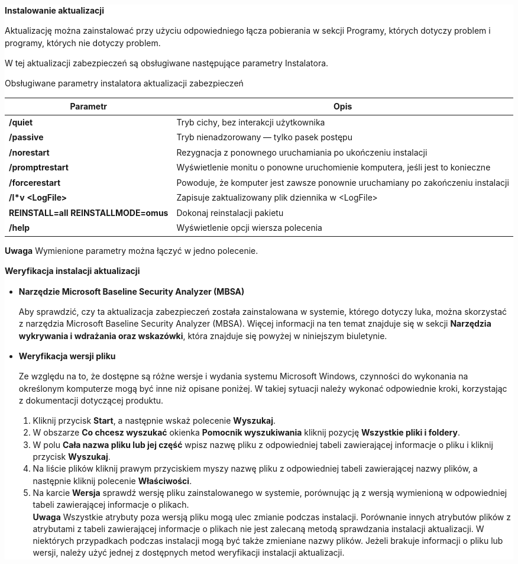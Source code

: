 **Instalowanie aktualizacji**
  
Aktualizację można zainstalować przy użyciu odpowiedniego łącza pobierania w sekcji Programy, których dotyczy problem i programy, których nie dotyczy problem.
  
W tej aktualizacji zabezpieczeń są obsługiwane następujące parametry Instalatora.

Obsługiwane parametry instalatora aktualizacji zabezpieczeń

| Parametr                             | Opis                                                                             |  
|--------------------------------------|----------------------------------------------------------------------------------|  
| **/quiet**                           | Tryb cichy, bez interakcji użytkownika                                           |  
| **/passive**                         | Tryb nienadzorowany — tylko pasek postępu                                        |  
| **/norestart**                       | Rezygnacja z ponownego uruchamiania po ukończeniu instalacji                     |  
| **/promptrestart**                   | Wyświetlenie monitu o ponowne uruchomienie komputera, jeśli jest to konieczne    |  
| **/forcerestart**                    | Powoduje, że komputer jest zawsze ponownie uruchamiany po zakończeniu instalacji |  
| **/l\*v &lt;LogFile&gt;**            | Zapisuje zaktualizowany plik dziennika w &lt;LogFile&gt;                         |  
| **REINSTALL=all REINSTALLMODE=omus** | Dokonaj reinstalacji pakietu                                                     |  
| **/help**                            | Wyświetlenie opcji wiersza polecenia                                             |
  
**Uwaga** Wymienione parametry można łączyć w jedno polecenie.
  
**Weryfikacja instalacji aktualizacji**
  
-   **Narzędzie Microsoft Baseline Security Analyzer (MBSA)**  
  
    Aby sprawdzić, czy ta aktualizacja zabezpieczeń została zainstalowana w systemie, którego dotyczy luka, można skorzystać z narzędzia Microsoft Baseline Security Analyzer (MBSA). Więcej informacji na ten temat znajduje się w sekcji **Narzędzia wykrywania i wdrażania oraz wskazówki**, która znajduje się powyżej w niniejszym biuletynie.
  
-   **Weryfikacja wersji pliku**  
  
    Ze względu na to, że dostępne są różne wersje i wydania systemu Microsoft Windows, czynności do wykonania na określonym komputerze mogą być inne niż opisane poniżej. W takiej sytuacji należy wykonać odpowiednie kroki, korzystając z dokumentacji dotyczącej produktu.
  
    1.  Kliknij przycisk **Start**, a następnie wskaż polecenie **Wyszukaj**.  
    2.  W obszarze **Co chcesz wyszukać** okienka **Pomocnik wyszukiwania** kliknij pozycję **Wszystkie pliki i foldery**.  
    3.  W polu **Cała nazwa pliku lub jej część** wpisz nazwę pliku z odpowiedniej tabeli zawierającej informacje o pliku i kliknij przycisk **Wyszukaj**.  
    4.  Na liście plików kliknij prawym przyciskiem myszy nazwę pliku z odpowiedniej tabeli zawierającej nazwy plików, a następnie kliknij polecenie **Właściwości**.  
    5.  Na karcie **Wersja** sprawdź wersję pliku zainstalowanego w systemie, porównując ją z wersją wymienioną w odpowiedniej tabeli zawierającej informacje o plikach.  
        **Uwaga** Wszystkie atrybuty poza wersją pliku mogą ulec zmianie podczas instalacji. Porównanie innych atrybutów plików z atrybutami z tabeli zawierającej informacje o plikach nie jest zalecaną metodą sprawdzania instalacji aktualizacji. W niektórych przypadkach podczas instalacji mogą być także zmieniane nazwy plików. Jeżeli brakuje informacji o pliku lub wersji, należy użyć jednej z dostępnych metod weryfikacji instalacji aktualizacji.
  
